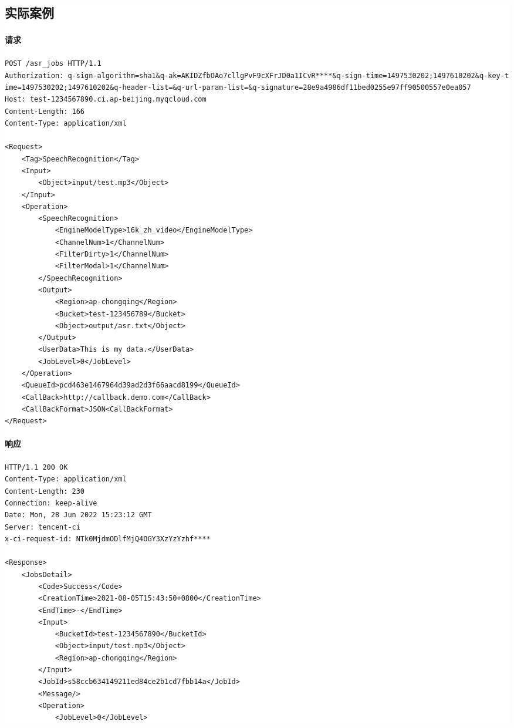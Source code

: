 ## 实际案例

#### 请求

```shell
POST /asr_jobs HTTP/1.1
Authorization: q-sign-algorithm=sha1&q-ak=AKIDZfbOAo7cllgPvF9cXFrJD0a1ICvR****&q-sign-time=1497530202;1497610202&q-key-time=1497530202;1497610202&q-header-list=&q-url-param-list=&q-signature=28e9a4986df11bed0255e97ff90500557e0ea057
Host: test-1234567890.ci.ap-beijing.myqcloud.com
Content-Length: 166
Content-Type: application/xml

<Request>
    <Tag>SpeechRecognition</Tag>
    <Input>
        <Object>input/test.mp3</Object>
    </Input>
    <Operation>
        <SpeechRecognition>
            <EngineModelType>16k_zh_video</EngineModelType>
            <ChannelNum>1</ChannelNum>
            <FilterDirty>1</ChannelNum>
            <FilterModal>1</ChannelNum>
        </SpeechRecognition>
        <Output>
            <Region>ap-chongqing</Region>
            <Bucket>test-123456789</Bucket>
            <Object>output/asr.txt</Object>
        </Output>
        <UserData>This is my data.</UserData>
        <JobLevel>0</JobLevel>
    </Operation>
    <QueueId>pcd463e1467964d39ad2d3f66aacd8199</QueueId>
    <CallBack>http://callback.demo.com</CallBack>
    <CallBackFormat>JSON<CallBackFormat>
</Request>
```

#### 响应

```shell
HTTP/1.1 200 OK
Content-Type: application/xml
Content-Length: 230
Connection: keep-alive
Date: Mon, 28 Jun 2022 15:23:12 GMT
Server: tencent-ci
x-ci-request-id: NTk0MjdmODlfMjQ4OGY3XzYzYzhf****

<Response>
    <JobsDetail>
        <Code>Success</Code>
        <CreationTime>2021-08-05T15:43:50+0800</CreationTime>
        <EndTime>-</EndTime>
        <Input>
            <BucketId>test-1234567890</BucketId>
            <Object>input/test.mp3</Object>
            <Region>ap-chongqing</Region>
        </Input>
        <JobId>s58ccb634149211ed84ce2b1cd7fbb14a</JobId>
        <Message/>
        <Operation>
            <JobLevel>0</JobLevel>
```